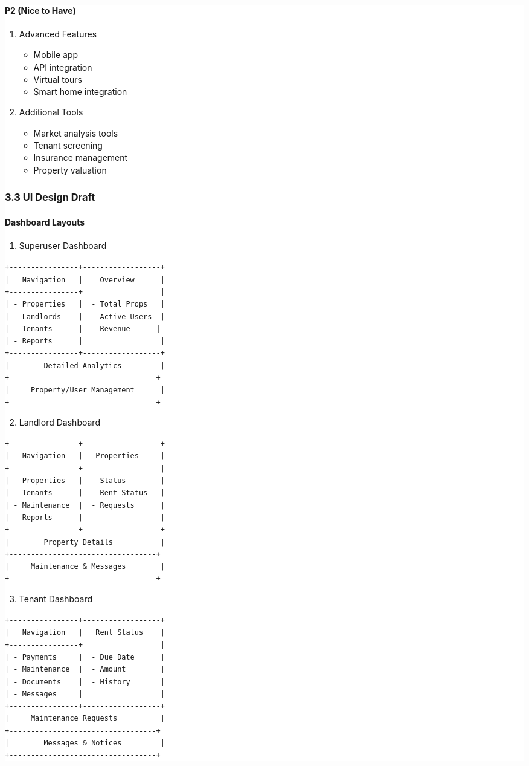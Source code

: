 #### P2 (Nice to Have)
1. Advanced Features
   - Mobile app
   - API integration
   - Virtual tours
   - Smart home integration

2. Additional Tools
   - Market analysis tools
   - Tenant screening
   - Insurance management
   - Property valuation

### 3.3 UI Design Draft

#### Dashboard Layouts

1. Superuser Dashboard
```
+----------------+------------------+
|   Navigation   |    Overview      |
+----------------+                  |
| - Properties   |  - Total Props   |
| - Landlords    |  - Active Users  |
| - Tenants      |  - Revenue      |
| - Reports      |                  |
+----------------+------------------+
|        Detailed Analytics         |
+----------------------------------+
|     Property/User Management      |
+----------------------------------+
```

2. Landlord Dashboard
```
+----------------+------------------+
|   Navigation   |   Properties     |
+----------------+                  |
| - Properties   |  - Status        |
| - Tenants      |  - Rent Status   |
| - Maintenance  |  - Requests      |
| - Reports      |                  |
+----------------+------------------+
|        Property Details           |
+----------------------------------+
|     Maintenance & Messages        |
+----------------------------------+
```

3. Tenant Dashboard
```
+----------------+------------------+
|   Navigation   |   Rent Status    |
+----------------+                  |
| - Payments     |  - Due Date      |
| - Maintenance  |  - Amount        |
| - Documents    |  - History       |
| - Messages     |                  |
+----------------+------------------+
|     Maintenance Requests          |
+----------------------------------+
|        Messages & Notices         |
+----------------------------------+
```

